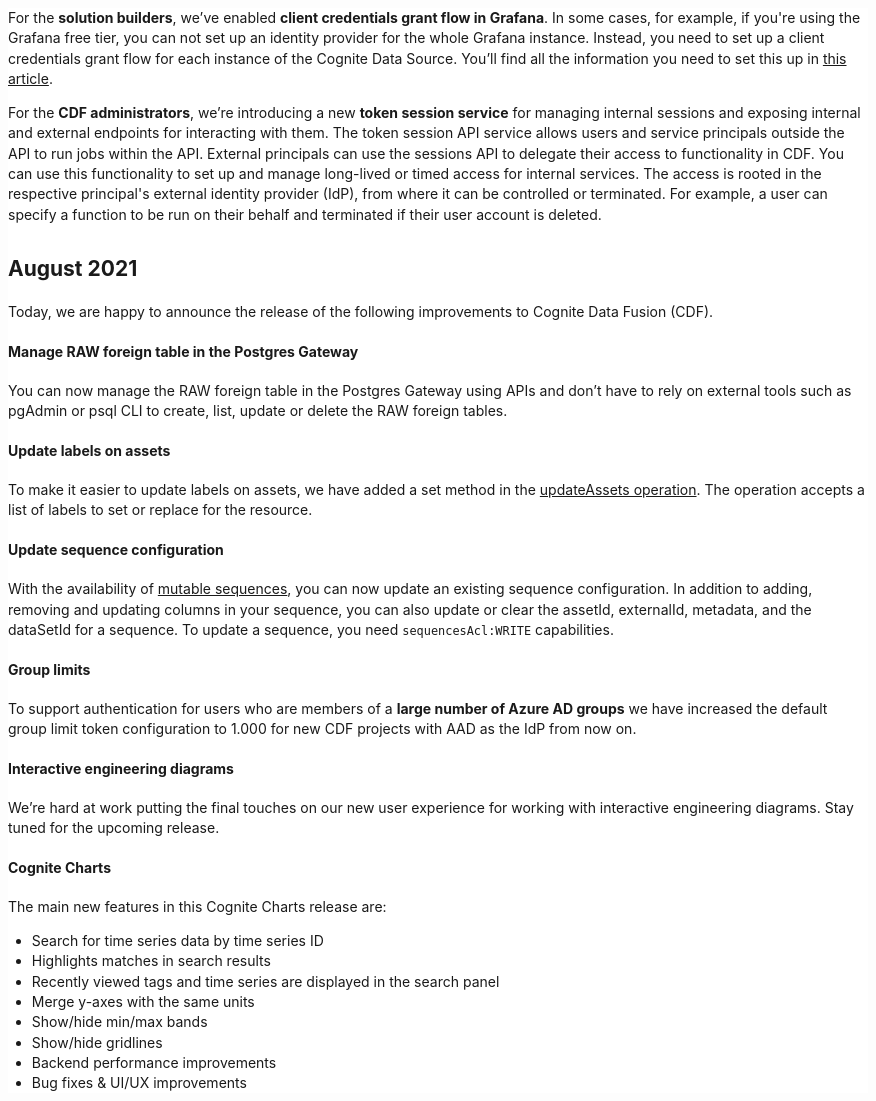 For the **solution builders**, we’ve enabled **client credentials grant flow in Grafana**. In some cases, for example, if you're using the Grafana free tier, you can not set up an identity provider for the whole Grafana instance. Instead, you need to set up a client credentials grant flow for each instance of the Cognite Data Source. You’ll find all the information you need to set this up in [this article](dashboards/guides/grafana/admin_oidc.md#set-up-a-client-credentials-grant-flow).

For the **CDF administrators**, we’re introducing a new **token session service** for managing internal sessions and exposing internal and external endpoints for interacting with them. The token session API service allows users and service principals outside the API to run jobs within the API. External principals can use the sessions API to delegate their access to functionality in CDF. You can use this functionality to set up and manage long-lived or timed access for internal services. The access is rooted in the respective principal's external identity provider (IdP), from where it can be controlled or terminated. For example, a user can specify a function to be run on their behalf and terminated if their user account is deleted.

## August 2021

Today, we are happy to announce the release of the following improvements to Cognite Data Fusion (CDF).

#### Manage RAW foreign table in the Postgres Gateway

You can now manage the RAW foreign table in the Postgres Gateway using APIs and don’t have to rely on external tools such as pgAdmin or psql CLI to create, list, update or delete the RAW foreign tables.

#### Update labels on assets

To make it easier to update labels on assets, we have added a set method in the [updateAssets operation](../api/v1/#operation/updateAssets). The operation accepts a list of labels to set or replace for the resource.

#### Update sequence configuration

With the availability of [mutable sequences](../api/v1/#operation/updateSequences), you can now update an existing sequence configuration. In addition to adding, removing and updating columns in your sequence, you can also update or clear the assetId, externalId, metadata, and the dataSetId for a sequence. To update a sequence, you need `sequencesAcl:WRITE` capabilities.

#### Group limits

To support authentication for users who are members of a **large number of Azure AD groups** we have increased the default group limit token configuration to 1.000 for new CDF projects with AAD as the IdP from now on.

#### Interactive engineering diagrams

We’re hard at work putting the final touches on our new user experience for working with interactive engineering diagrams. Stay tuned for the upcoming release.

#### Cognite Charts

The main new features in this Cognite Charts release are:

- Search for time series data by time series ID
- Highlights matches in search results
- Recently viewed tags and time series are displayed in the search panel
- Merge y-axes with the same units
- Show/hide min/max bands
- Show/hide gridlines
- Backend performance improvements
- Bug fixes & UI/UX improvements
